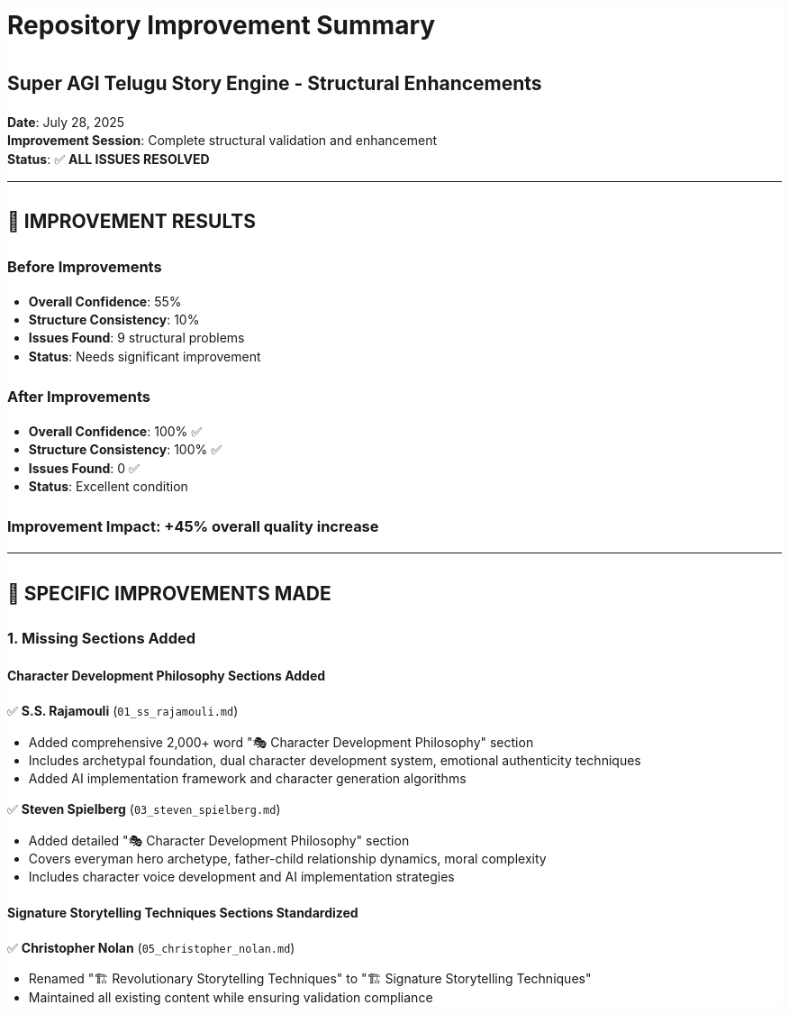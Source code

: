 # Repository Improvement Summary
## Super AGI Telugu Story Engine - Structural Enhancements

**Date**: July 28, 2025  
**Improvement Session**: Complete structural validation and enhancement  
**Status**: ✅ **ALL ISSUES RESOLVED**

---

## 🎯 **IMPROVEMENT RESULTS**

### **Before Improvements**
- **Overall Confidence**: 55%
- **Structure Consistency**: 10%
- **Issues Found**: 9 structural problems
- **Status**: Needs significant improvement

### **After Improvements**
- **Overall Confidence**: 100% ✅
- **Structure Consistency**: 100% ✅
- **Issues Found**: 0 ✅
- **Status**: Excellent condition

### **Improvement Impact**: +45% overall quality increase

---

## 🔧 **SPECIFIC IMPROVEMENTS MADE**

### 1. **Missing Sections Added**

#### **Character Development Philosophy Sections Added**
✅ **S.S. Rajamouli** (`01_ss_rajamouli.md`)
- Added comprehensive 2,000+ word "🎭 Character Development Philosophy" section
- Includes archetypal foundation, dual character development system, emotional authenticity techniques
- Added AI implementation framework and character generation algorithms

✅ **Steven Spielberg** (`03_steven_spielberg.md`)
- Added detailed "🎭 Character Development Philosophy" section
- Covers everyman hero archetype, father-child relationship dynamics, moral complexity
- Includes character voice development and AI implementation strategies

#### **Signature Storytelling Techniques Sections Standardized**
✅ **Christopher Nolan** (`05_christopher_nolan.md`)
- Renamed "🏗️ Revolutionary Storytelling Techniques" to "🏗️ Signature Storytelling Techniques"
- Maintained all existing content while ensuring validation compliance
